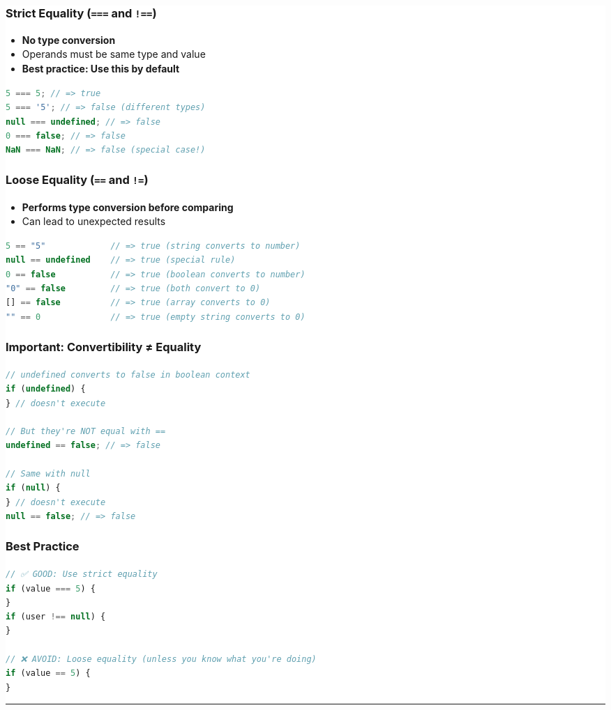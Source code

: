 ### Strict Equality (`===` and `!==`)

- **No type conversion**
- Operands must be same type and value
- **Best practice: Use this by default**

```javascript
5 === 5; // => true
5 === '5'; // => false (different types)
null === undefined; // => false
0 === false; // => false
NaN === NaN; // => false (special case!)
```

### Loose Equality (`==` and `!=`)

- **Performs type conversion before comparing**
- Can lead to unexpected results

```javascript
5 == "5"             // => true (string converts to number)
null == undefined    // => true (special rule)
0 == false           // => true (boolean converts to number)
"0" == false         // => true (both convert to 0)
[] == false          // => true (array converts to 0)
"" == 0              // => true (empty string converts to 0)
```

### Important: Convertibility ≠ Equality

```javascript
// undefined converts to false in boolean context
if (undefined) {
} // doesn't execute

// But they're NOT equal with ==
undefined == false; // => false

// Same with null
if (null) {
} // doesn't execute
null == false; // => false
```

### Best Practice

```javascript
// ✅ GOOD: Use strict equality
if (value === 5) {
}
if (user !== null) {
}

// ❌ AVOID: Loose equality (unless you know what you're doing)
if (value == 5) {
}
```

---